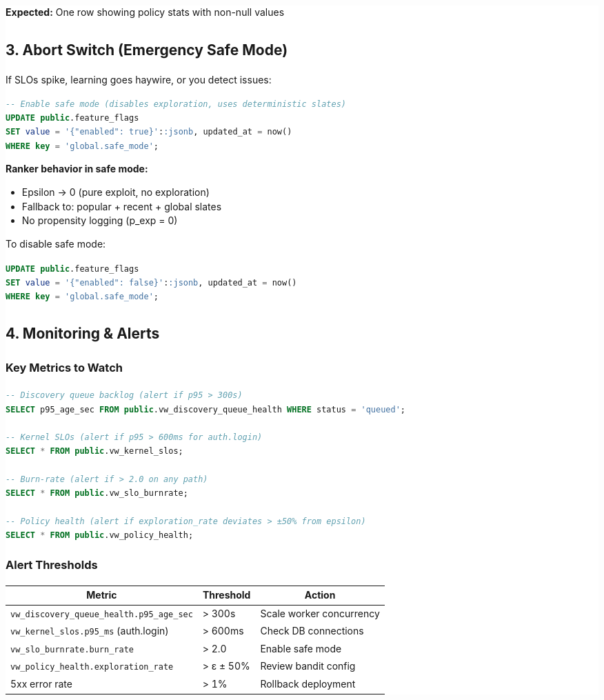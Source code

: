 **Expected:** One row showing policy stats with non-null values

## 3. Abort Switch (Emergency Safe Mode)

If SLOs spike, learning goes haywire, or you detect issues:

```sql
-- Enable safe mode (disables exploration, uses deterministic slates)
UPDATE public.feature_flags
SET value = '{"enabled": true}'::jsonb, updated_at = now()
WHERE key = 'global.safe_mode';
```

**Ranker behavior in safe mode:**
- Epsilon → 0 (pure exploit, no exploration)
- Fallback to: popular + recent + global slates
- No propensity logging (p_exp = 0)

To disable safe mode:

```sql
UPDATE public.feature_flags
SET value = '{"enabled": false}'::jsonb, updated_at = now()
WHERE key = 'global.safe_mode';
```

## 4. Monitoring & Alerts

### Key Metrics to Watch

```sql
-- Discovery queue backlog (alert if p95 > 300s)
SELECT p95_age_sec FROM public.vw_discovery_queue_health WHERE status = 'queued';

-- Kernel SLOs (alert if p95 > 600ms for auth.login)
SELECT * FROM public.vw_kernel_slos;

-- Burn-rate (alert if > 2.0 on any path)
SELECT * FROM public.vw_slo_burnrate;

-- Policy health (alert if exploration_rate deviates > ±50% from epsilon)
SELECT * FROM public.vw_policy_health;
```

### Alert Thresholds

| Metric | Threshold | Action |
|--------|-----------|--------|
| `vw_discovery_queue_health.p95_age_sec` | > 300s | Scale worker concurrency |
| `vw_kernel_slos.p95_ms` (auth.login) | > 600ms | Check DB connections |
| `vw_slo_burnrate.burn_rate` | > 2.0 | Enable safe mode |
| `vw_policy_health.exploration_rate` | > ε ± 50% | Review bandit config |
| 5xx error rate | > 1% | Rollback deployment |
